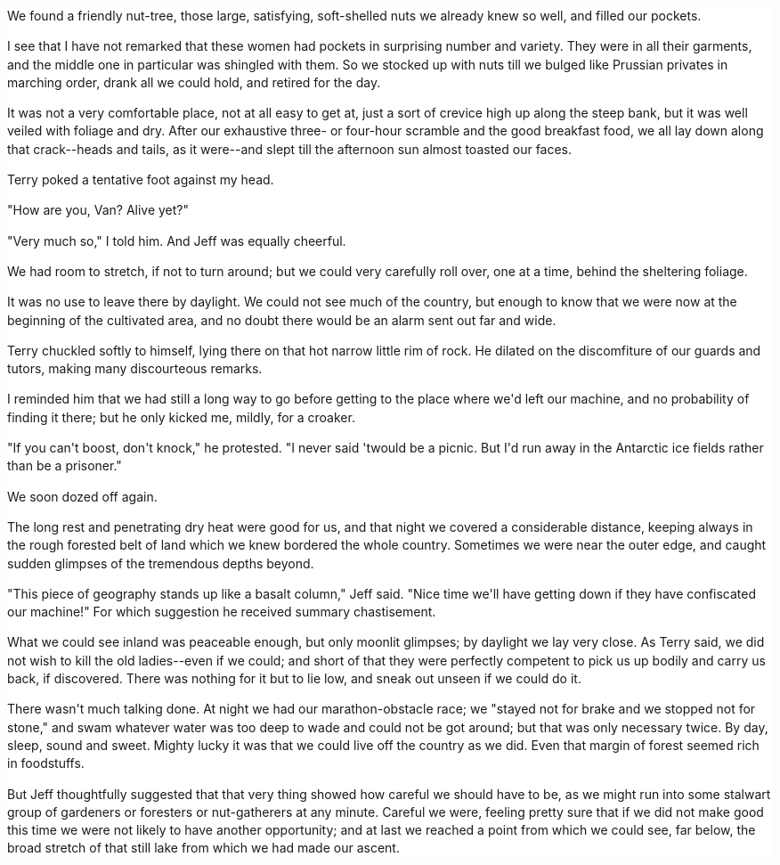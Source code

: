 We found a friendly nut-tree, those large, satisfying, soft-shelled nuts we already knew so well, and filled our pockets.

I see that I have not remarked that these women had pockets in surprising number and variety. They were in all their garments, and the middle one in particular was shingled with them. So we stocked up with nuts till we bulged like Prussian privates in marching order, drank all we could hold, and retired for the day.

It was not a very comfortable place, not at all easy to get at, just a sort of crevice high up along the steep bank, but it was well veiled with foliage and dry. After our exhaustive three- or four-hour scramble and the good breakfast food, we all lay down along that crack--heads and tails, as it were--and slept till the afternoon sun almost toasted our faces.

Terry poked a tentative foot against my head.

"How are you, Van? Alive yet?"

"Very much so," I told him. And Jeff was equally cheerful.

We had room to stretch, if not to turn around; but we could very carefully roll over, one at a time, behind the sheltering foliage.

It was no use to leave there by daylight. We could not see much of the country, but enough to know that we were now at the beginning of the cultivated area, and no doubt there would be an alarm sent out far and wide.

Terry chuckled softly to himself, lying there on that hot narrow little rim of rock. He dilated on the discomfiture of our guards and tutors, making many discourteous remarks.

I reminded him that we had still a long way to go before getting to the place where we'd left our machine, and no probability of finding it there; but he only kicked me, mildly, for a croaker.

"If you can't boost, don't knock," he protested. "I never said 'twould be a picnic. But I'd run away in the Antarctic ice fields rather than be a prisoner."

We soon dozed off again.

The long rest and penetrating dry heat were good for us, and that night we covered a considerable distance, keeping always in the rough forested belt of land which we knew bordered the whole country. Sometimes we were near the outer edge, and caught sudden glimpses of the tremendous depths beyond.

"This piece of geography stands up like a basalt column," Jeff said. "Nice time we'll have getting down if they have confiscated our machine!" For which suggestion he received summary chastisement.

What we could see inland was peaceable enough, but only moonlit glimpses; by daylight we lay very close. As Terry said, we did not wish to kill the old ladies--even if we could; and short of that they were perfectly competent to pick us up bodily and carry us back, if discovered. There was nothing for it but to lie low, and sneak out unseen if we could do it.

There wasn't much talking done. At night we had our marathon-obstacle race; we "stayed not for brake and we stopped not for stone," and swam whatever water was too deep to wade and could not be got around; but that was only necessary twice. By day, sleep, sound and sweet. Mighty lucky it was that we could live off the country as we did. Even that margin of forest seemed rich in foodstuffs.

But Jeff thoughtfully suggested that that very thing showed how careful we should have to be, as we might run into some stalwart group of gardeners or foresters or nut-gatherers at any minute. Careful we were, feeling pretty sure that if we did not make good this time we were not likely to have another opportunity; and at last we reached a point from which we could see, far below, the broad stretch of that still lake from which we had made our ascent.
